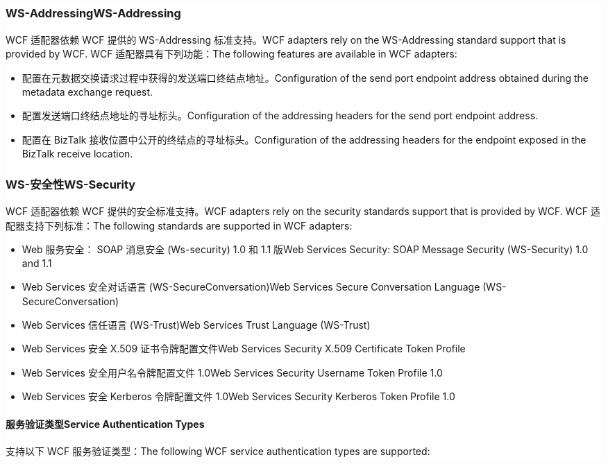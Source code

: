   
### <a name="ws-addressing"></a><span data-ttu-id="f3d44-115">WS-Addressing</span><span class="sxs-lookup"><span data-stu-id="f3d44-115">WS-Addressing</span></span>  
 <span data-ttu-id="f3d44-116">WCF 适配器依赖 WCF 提供的 WS-Addressing 标准支持。</span><span class="sxs-lookup"><span data-stu-id="f3d44-116">WCF adapters rely on the WS-Addressing standard support that is provided by WCF.</span></span> <span data-ttu-id="f3d44-117">WCF 适配器具有下列功能：</span><span class="sxs-lookup"><span data-stu-id="f3d44-117">The following features are available in WCF adapters:</span></span>  
  
-   <span data-ttu-id="f3d44-118">配置在元数据交换请求过程中获得的发送端口终结点地址。</span><span class="sxs-lookup"><span data-stu-id="f3d44-118">Configuration of the send port endpoint address obtained during the metadata exchange request.</span></span>  
  
-   <span data-ttu-id="f3d44-119">配置发送端口终结点地址的寻址标头。</span><span class="sxs-lookup"><span data-stu-id="f3d44-119">Configuration of the addressing headers for the send port endpoint address.</span></span>  
  
-   <span data-ttu-id="f3d44-120">配置在 BizTalk 接收位置中公开的终结点的寻址标头。</span><span class="sxs-lookup"><span data-stu-id="f3d44-120">Configuration of the addressing headers for the endpoint exposed in the BizTalk receive location.</span></span>  
  
### <a name="ws-security"></a><span data-ttu-id="f3d44-121">WS-安全性</span><span class="sxs-lookup"><span data-stu-id="f3d44-121">WS-Security</span></span>  
 <span data-ttu-id="f3d44-122">WCF 适配器依赖 WCF 提供的安全标准支持。</span><span class="sxs-lookup"><span data-stu-id="f3d44-122">WCF adapters rely on the security standards support that is provided by WCF.</span></span> <span data-ttu-id="f3d44-123">WCF 适配器支持下列标准：</span><span class="sxs-lookup"><span data-stu-id="f3d44-123">The following standards are supported in WCF adapters:</span></span>  
  
-   <span data-ttu-id="f3d44-124">Web 服务安全： SOAP 消息安全 (Ws-security) 1.0 和 1.1 版</span><span class="sxs-lookup"><span data-stu-id="f3d44-124">Web Services Security: SOAP Message Security (WS-Security) 1.0 and 1.1</span></span>  
  
-   <span data-ttu-id="f3d44-125">Web Services 安全对话语言 (WS-SecureConversation)</span><span class="sxs-lookup"><span data-stu-id="f3d44-125">Web Services Secure Conversation Language (WS-SecureConversation)</span></span>  
  
-   <span data-ttu-id="f3d44-126">Web Services 信任语言 (WS-Trust)</span><span class="sxs-lookup"><span data-stu-id="f3d44-126">Web Services Trust Language (WS-Trust)</span></span>  
  
-   <span data-ttu-id="f3d44-127">Web Services 安全 X.509 证书令牌配置文件</span><span class="sxs-lookup"><span data-stu-id="f3d44-127">Web Services Security X.509 Certificate Token Profile</span></span>  
  
-   <span data-ttu-id="f3d44-128">Web Services 安全用户名令牌配置文件 1.0</span><span class="sxs-lookup"><span data-stu-id="f3d44-128">Web Services Security Username Token Profile 1.0</span></span>  
  
-   <span data-ttu-id="f3d44-129">Web Services 安全 Kerberos 令牌配置文件 1.0</span><span class="sxs-lookup"><span data-stu-id="f3d44-129">Web Services Security Kerberos Token Profile 1.0</span></span>  
  
#### <a name="service-authentication-types"></a><span data-ttu-id="f3d44-130">服务验证类型</span><span class="sxs-lookup"><span data-stu-id="f3d44-130">Service Authentication Types</span></span>  
 <span data-ttu-id="f3d44-131">支持以下 WCF 服务验证类型：</span><span class="sxs-lookup"><span data-stu-id="f3d44-131">The following WCF service authentication types are supported:</span></span>  
  